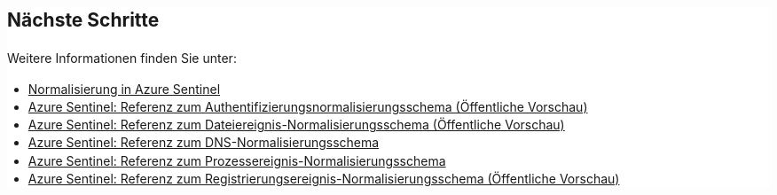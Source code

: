 
## <a name="next-steps"></a>Nächste Schritte

Weitere Informationen finden Sie unter:

- [Normalisierung in Azure Sentinel](normalization.md)
- [Azure Sentinel: Referenz zum Authentifizierungsnormalisierungsschema (Öffentliche Vorschau)](authentication-normalization-schema.md)
- [Azure Sentinel: Referenz zum Dateiereignis-Normalisierungsschema (Öffentliche Vorschau)](file-event-normalization-schema.md)
- [Azure Sentinel: Referenz zum DNS-Normalisierungsschema](dns-normalization-schema.md)
- [Azure Sentinel: Referenz zum Prozessereignis-Normalisierungsschema](process-events-normalization-schema.md)
- [Azure Sentinel: Referenz zum Registrierungsereignis-Normalisierungsschema (Öffentliche Vorschau)](registry-event-normalization-schema.md)
